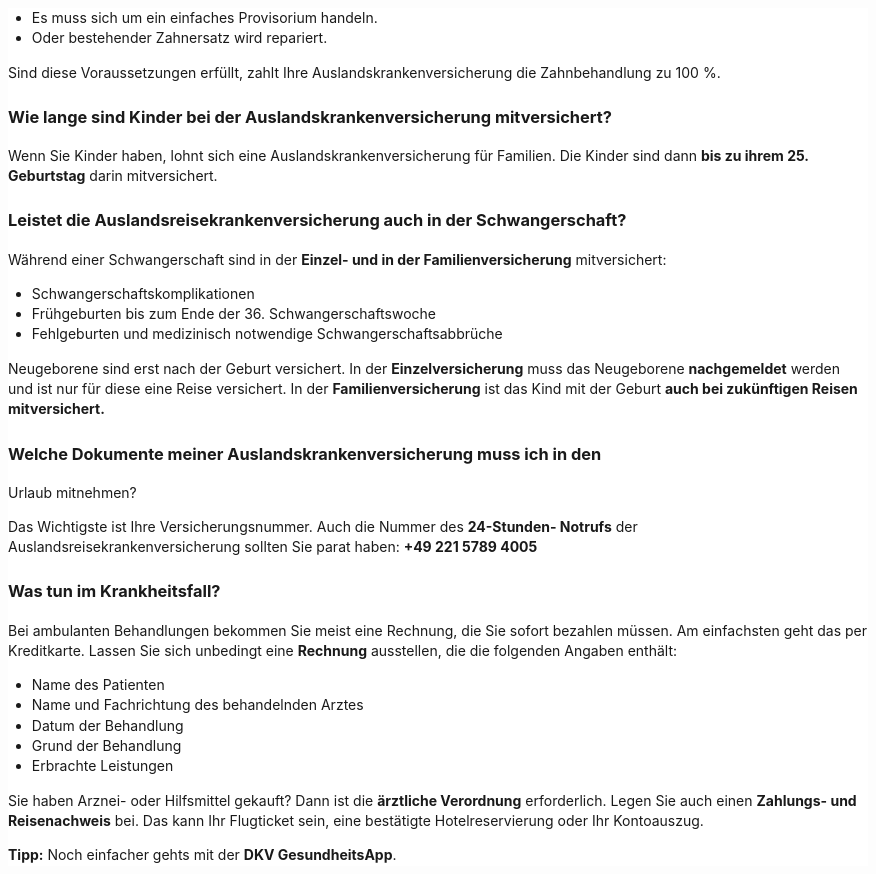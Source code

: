   * Es muss sich um ein einfaches Provisorium handeln.
  * Oder bestehender Zahnersatz wird repariert.

Sind diese Voraussetzungen erfüllt, zahlt Ihre Auslandskrankenversicherung die
Zahnbehandlung zu 100 %.

###  Wie lange sind Kinder bei der Auslandskrankenversicherung mitversichert?

Wenn Sie Kinder haben, lohnt sich eine Auslandskrankenversicherung für
Familien. Die Kinder sind dann **bis zu ihrem 25. Geburtstag** darin
mitversichert.

###  Leistet die Auslandsreisekrankenversicherung auch in der Schwangerschaft?

Während einer Schwangerschaft sind in der **Einzel- und in der
Familienversicherung** mitversichert:

  * Schwangerschaftskomplikationen
  * Frühgeburten bis zum Ende der 36. Schwangerschaftswoche
  * Fehlgeburten und medizinisch notwendige Schwangerschaftsabbrüche

Neugeborene sind erst nach der Geburt versichert. In der
**Einzelversicherung** muss das Neugeborene **nachgemeldet** werden und ist
nur für diese eine Reise versichert. In der **Familienversicherung** ist das
Kind mit der Geburt **auch bei zukünftigen Reisen mitversichert.**

###  Welche Dokumente meiner Auslandskrankenversicherung muss ich in den
Urlaub mitnehmen?

Das Wichtigste ist Ihre Versicherungsnummer. Auch die Nummer des **24-Stunden-
Notrufs** der Auslandsreisekrankenversicherung sollten Sie parat haben: **+49
221 5789 4005**

###  Was tun im Krankheitsfall?

Bei ambulanten Behandlungen bekommen Sie meist eine Rechnung, die Sie sofort
bezahlen müssen. Am einfachsten geht das per Kreditkarte. Lassen Sie sich
unbedingt eine **Rechnung** ausstellen, die die folgenden Angaben enthält:

  * Name des Patienten
  * Name und Fachrichtung des behandelnden Arztes
  * Datum der Behandlung
  * Grund der Behandlung
  * Erbrachte Leistungen

Sie haben Arznei- oder Hilfsmittel gekauft? Dann ist die **ärztliche
Verordnung** erforderlich. Legen Sie auch einen **Zahlungs- und
Reisenachweis** bei. Das kann Ihr Flugticket sein, eine bestätigte
Hotelreservierung oder Ihr Kontoauszug.  
  
**Tipp:** Noch einfacher gehts mit der **DKV GesundheitsApp**.  
  